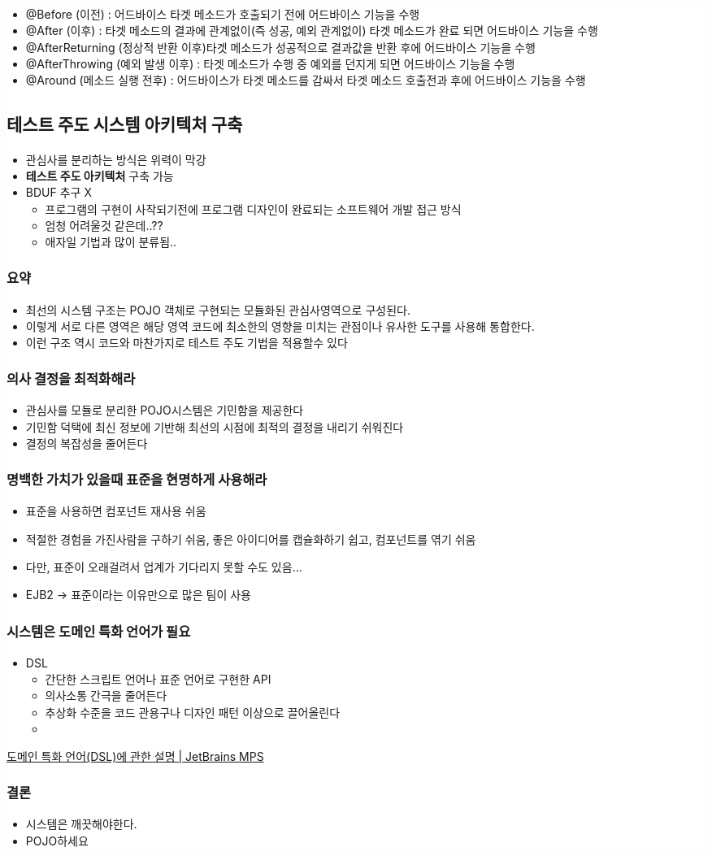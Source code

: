 - @Before (이전) : 어드바이스 타겟 메소드가 호출되기 전에 어드바이스 기능을 수행
- @After (이후) : 타겟 메소드의 결과에 관계없이(즉 성공, 예외 관계없이) 타겟 메소드가 완료 되면 어드바이스 기능을 수행
- @AfterReturning (정상적 반환 이후)타겟 메소드가 성공적으로 결과값을 반환 후에 어드바이스 기능을 수행
- @AfterThrowing (예외 발생 이후) : 타겟 메소드가 수행 중 예외를 던지게 되면 어드바이스 기능을 수행
- @Around (메소드 실행 전후) : 어드바이스가 타겟 메소드를 감싸서 타겟 메소드 호출전과 후에 어드바이스 기능을 수행

## 테스트 주도 시스템 아키텍처 구축

- 관심사를 분리하는 방식은 위력이 막강
- **테스트 주도 아키텍처** 구축 가능
- BDUF 추구 X
    - 프로그램의 구현이 사작되기전에 프로그램 디자인이 완료되는 소프트웨어 개발 접근 방식
    - 엄청 어려울것 같은데..??
    - 애자일 기법과 많이 분류됨..

### 요약

- 최선의 시스템 구조는 POJO 객체로 구현되는 모듈화된 관심사영역으로 구성된다.
- 이렇게 서로 다른 영역은 해당 영역 코드에 최소한의 영향을 미치는 관점이나 유사한 도구를 사용해 통합한다.
- 이런 구조 역시 코드와 마찬가지로 테스트 주도 기법을 적용할수 있다

### 의사 결정을 최적화해라

- 관심사를 모듈로 분리한 POJO시스템은 기민함을 제공한다
- 기민함 덕택에 최신 정보에 기반해 최선의 시점에 최적의 결정을 내리기 쉬워진다
- 결정의 복잡성을 줄어든다

### 명백한 가치가 있을때 표준을 현명하게 사용해라

- 표준을 사용하면 컴포넌트 재사용 쉬움
- 적절한 경험을 가진사람을 구하기 쉬움, 좋은 아이디어를 캡슐화하기 쉽고, 컴포넌트를 엮기 쉬움
- 다만, 표준이 오래걸려서 업계가 기다리지 못할 수도 있음...

- EJB2 → 표준이라는 이유만으로 많은 팀이 사용

### 시스템은 도메인 특화 언어가 필요

- DSL
    - 간단한 스크립트 언어나 표준 언어로 구현한 API
    - 의사소통 간극을 줄어든다
    - 추상화 수준을 코드 관용구나 디자인 패턴 이상으로 끌어올린다
    - 

[도메인 특화 언어(DSL)에 관한 설명 | JetBrains MPS](https://www.jetbrains.com/ko-kr/mps/concepts/domain-specific-languages/)

### 결론

- 시스템은 깨끗해야한다.
- POJO하세요